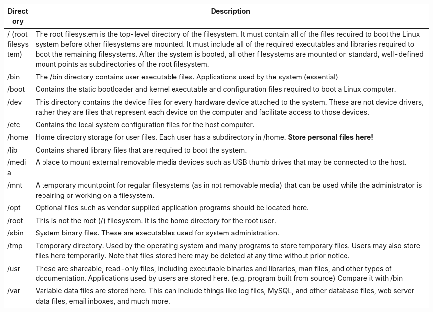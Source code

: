 | Directory           | Description                                                  |
| ------------------- | ------------------------------------------------------------ |
| / (root filesystem) | The root filesystem is the top-level directory of the filesystem. It must contain all of the files required to boot the Linux system before other filesystems are mounted. It must include all of the required executables and libraries required to boot the remaining filesystems. After the system is booted, all other filesystems are mounted on standard, well-defined mount points as subdirectories of the root filesystem. |
| /bin                | The /bin directory contains user executable files. Applications used by the system (essential)          |
| /boot               | Contains the static bootloader and kernel executable and configuration files required to boot a Linux computer. |
| /dev                | This directory contains the device files for every hardware device attached to the system. These are not device drivers, rather they are files that represent each device on the computer and facilitate access to those devices. |
| /etc                | Contains the local system configuration files for the host computer. |
| /home               | Home directory storage for user files. Each user has a subdirectory in /home. **Store personal files here!**|
| /lib                | Contains shared library files that are required to boot the system. |
| /media              | A place to mount external removable media devices such as USB thumb drives that may be connected to the host. |
| /mnt                | A temporary mountpoint for regular filesystems (as in not removable media) that can be used while the administrator is repairing or working on a filesystem. |
| /opt                | Optional files such as vendor supplied application programs should be located here. |
| /root               | This is not the root (/) filesystem. It is the home directory for the root user. |
| /sbin               | System binary files. These are executables used for system administration. |
| /tmp                | Temporary directory. Used by the operating system and many programs to store temporary files. Users may also store files here temporarily. Note that files stored here may be deleted at any time without prior notice. |
| /usr                | These are shareable, read-only files, including executable binaries and libraries, man files, and other types of documentation. Applications used by users are stored here. (e.g. program built from source) Compare it with /bin|
| /var                | Variable data files are stored here. This can include things like log files, MySQL, and other database files, web server data files, email inboxes, and much more. |